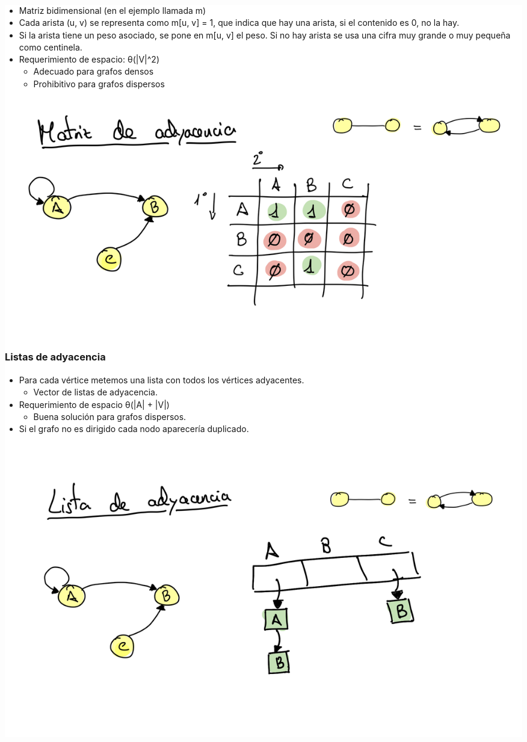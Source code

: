 - Matriz bidimensional (en el ejemplo llamada m)
- Cada arista (u, v) se representa como m[u, v] = 1, que indica que hay una arista, si el contenido es 0, no la hay.
- Si la arista tiene un peso asociado, se pone en m[u, v] el peso. Si no hay arista se usa una cifra muy grande o muy pequeña como centinela.
- Requerimiento de espacio: θ(|V|^2)
  - Adecuado para grafos densos
  - Prohibitivo para grafos dispersos

![Matrix graph](images/graphsMatrix.jpeg)

### Listas de adyacencia

- Para cada vértice metemos una lista con todos los vértices adyacentes.
  - Vector de listas de adyacencia.
- Requerimiento de espacio θ(|A| + |V|)
  - Buena solución para grafos dispersos.
- Si el grafo no es dirigido cada nodo aparecería duplicado.

![List graph](images/graphList.jpeg)